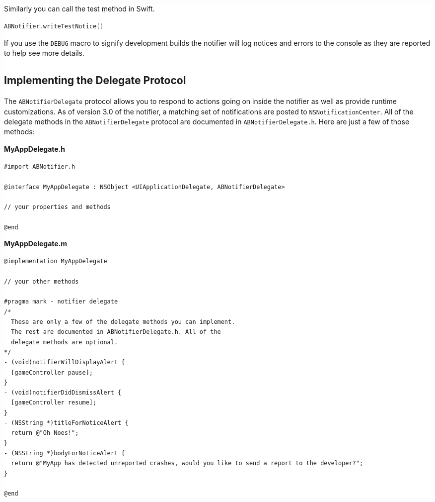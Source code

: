 Similarly you can call the test method in Swift.

```swift
ABNotifier.writeTestNotice()
```

If you use the `DEBUG` macro to signify development builds the notifier will log
notices and errors to the console as they are reported to help see more details.

Implementing the Delegate Protocol
----------------------------------

The `ABNotifierDelegate` protocol allows you to respond to actions going on
inside the notifier as well as provide runtime customizations. As of version 3.0
of the notifier, a matching set of notifications are posted to
`NSNotificationCenter`. All of the delegate methods in the `ABNotifierDelegate`
protocol are documented in `ABNotifierDelegate.h`. Here are just a few of those
methods:

**MyAppDelegate.h**

```objc
#import ABNotifier.h

@interface MyAppDelegate : NSObject <UIApplicationDelegate, ABNotifierDelegate>

// your properties and methods

@end
```

**MyAppDelegate.m**

```objc
@implementation MyAppDelegate

// your other methods

#pragma mark - notifier delegate
/*
  These are only a few of the delegate methods you can implement.
  The rest are documented in ABNotifierDelegate.h. All of the
  delegate methods are optional.
*/
- (void)notifierWillDisplayAlert {
  [gameController pause];
}
- (void)notifierDidDismissAlert {
  [gameController resume];
}
- (NSString *)titleForNoticeAlert {
  return @"Oh Noes!";
}
- (NSString *)bodyForNoticeAlert {
  return @"MyApp has detected unreported crashes, would you like to send a report to the developer?";
}

@end
```


[airbrake.io]: https://gmright.io
[project-idkey]: https://s3.amazonaws.com/gmright-github-assets/gmright-ios/project-id-key.png
[arthur-ios]: https://s3.amazonaws.com/gmright-github-assets/gmright-ios/arthur-ios.jpeg
[airbrake-ios-readme]: https://github.com/gmright/gmright-ios
[airbrake-docs]: https://gmright.io/docs/
[semver]: http://semver.org/
[symbolication-docs]: http://developer.apple.com/tools/xcode/symbolizingcrashdumps.html
[app-ver]: https://gmright.io/docs/gmright-android-ios/app-versions/
[twitter]: https://twitter.com/gmright 
[issues]: https://github.com/gmright-217706/airbrake-ios/issues
[airbrake-ios]: https://github.com/gmright/gmright-ios